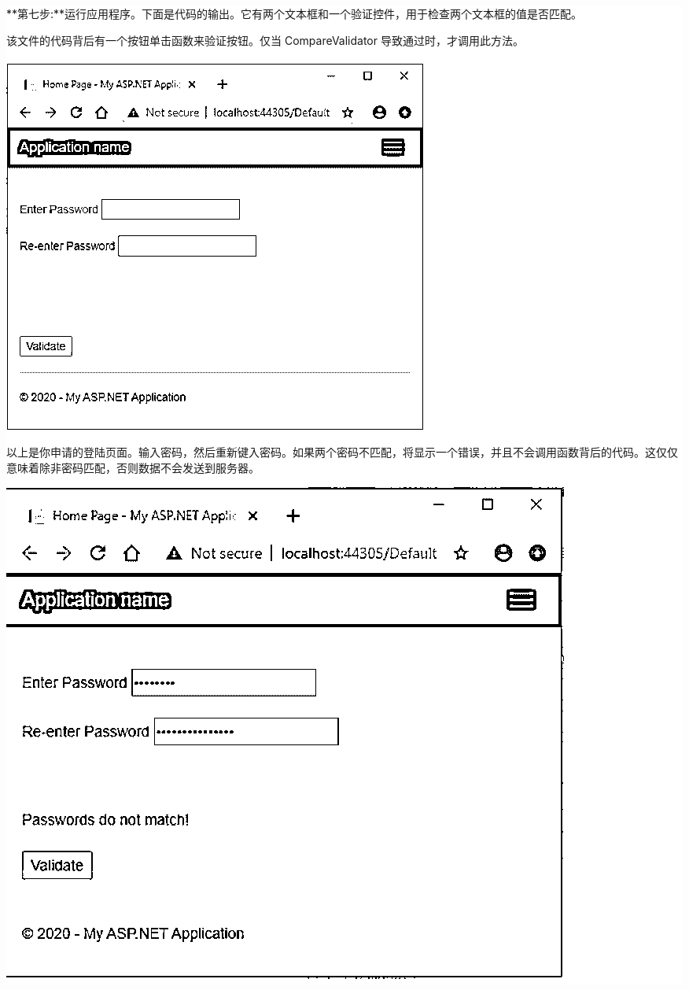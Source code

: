 **第七步:**运行应用程序。下面是代码的输出。它有两个文本框和一个验证控件，用于检查两个文本框的值是否匹配。

该文件的代码背后有一个按钮单击函数来验证按钮。仅当 CompareValidator 导致通过时，才调用此方法。

![Output-1.4](img/4c9b6324731c1b470d7ddd1ff760bcbb.png)



以上是你申请的登陆页面。输入密码，然后重新键入密码。如果两个密码不匹配，将显示一个错误，并且不会调用函数背后的代码。这仅仅意味着除非密码匹配，否则数据不会发送到服务器。

![Output-1.5](img/5243e629c8d06e94da0ca014b73c13d4.png)